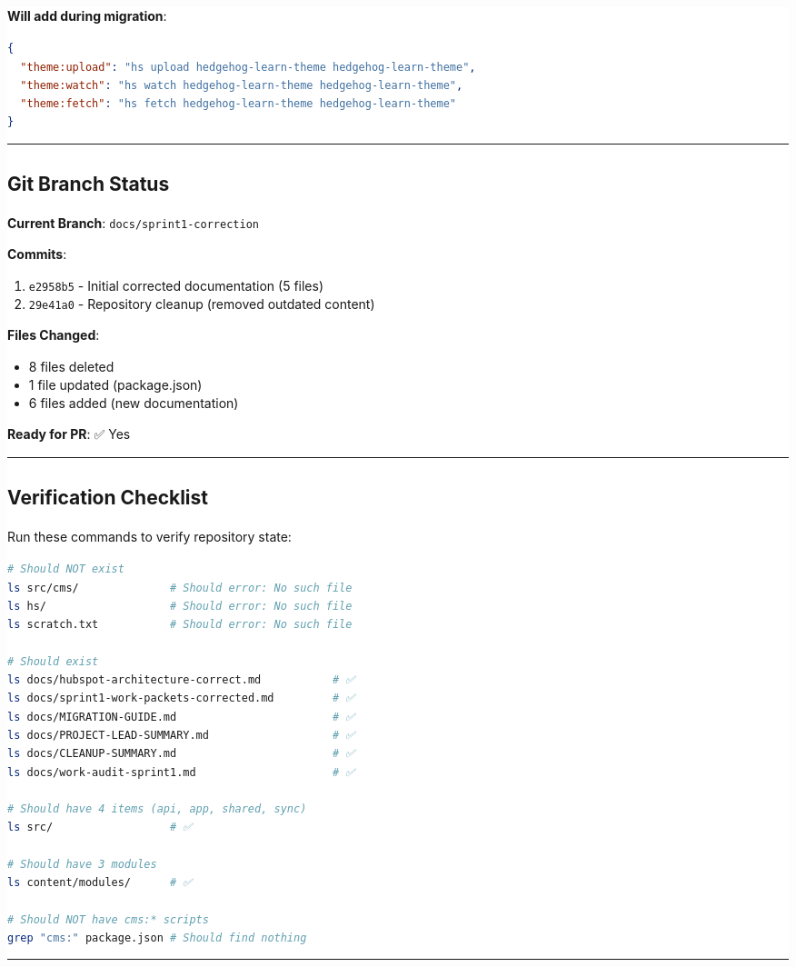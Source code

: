 **Will add during migration**:
```json
{
  "theme:upload": "hs upload hedgehog-learn-theme hedgehog-learn-theme",
  "theme:watch": "hs watch hedgehog-learn-theme hedgehog-learn-theme",
  "theme:fetch": "hs fetch hedgehog-learn-theme hedgehog-learn-theme"
}
```

---

## Git Branch Status

**Current Branch**: `docs/sprint1-correction`

**Commits**:
1. `e2958b5` - Initial corrected documentation (5 files)
2. `29e41a0` - Repository cleanup (removed outdated content)

**Files Changed**:
- 8 files deleted
- 1 file updated (package.json)
- 6 files added (new documentation)

**Ready for PR**: ✅ Yes

---

## Verification Checklist

Run these commands to verify repository state:

```bash
# Should NOT exist
ls src/cms/              # Should error: No such file
ls hs/                   # Should error: No such file
ls scratch.txt           # Should error: No such file

# Should exist
ls docs/hubspot-architecture-correct.md           # ✅
ls docs/sprint1-work-packets-corrected.md         # ✅
ls docs/MIGRATION-GUIDE.md                        # ✅
ls docs/PROJECT-LEAD-SUMMARY.md                   # ✅
ls docs/CLEANUP-SUMMARY.md                        # ✅
ls docs/work-audit-sprint1.md                     # ✅

# Should have 4 items (api, app, shared, sync)
ls src/                  # ✅

# Should have 3 modules
ls content/modules/      # ✅

# Should NOT have cms:* scripts
grep "cms:" package.json # Should find nothing
```

---